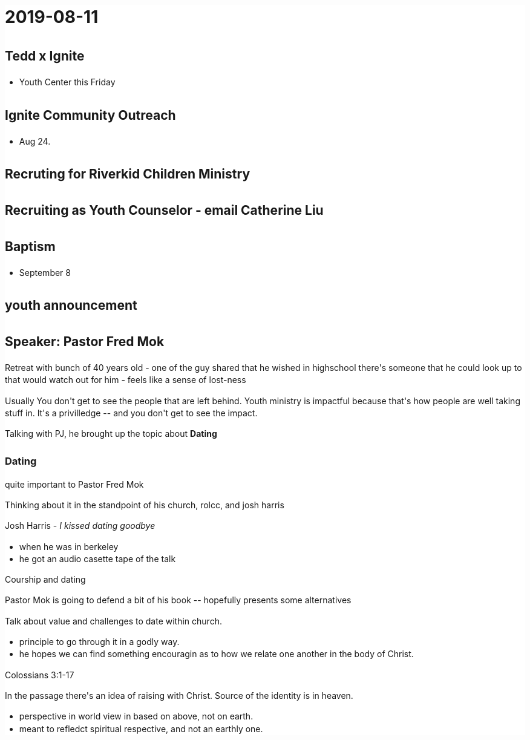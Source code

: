 # 2019-08-11

## Tedd x Ignite
- Youth Center this Friday

## Ignite Community Outreach
- Aug 24.

## Recruting for Riverkid Children Ministry
## Recruiting as Youth Counselor - email Catherine Liu
## Baptism
- September 8

## youth announcement

## Speaker: Pastor Fred Mok

Retreat with bunch of 40 years old
    - one of the guy shared that he wished in highschool there's someone that he could look up to that would watch out for him
    - feels like a sense of lost-ness

Usually You don't get to see the people that are left behind. Youth ministry is impactful because that's how people are well taking stuff in.
It's a privilledge -- and you don't get to see the impact.

Talking with PJ, he brought up the topic about **Dating**

### Dating
quite important to Pastor Fred Mok

Thinking about it in the standpoint of his church, rolcc, and josh harris

Josh Harris - *I kissed dating goodbye*
- when he was in berkeley
- he got an audio casette tape of the talk

Courship and dating

Pastor Mok is going to defend a bit of his book -- hopefully presents some alternatives

Talk about value and challenges to date within church.
- principle to go through it in a godly way.
- he hopes we can find something encouragin as to how we relate one another in the body of Christ.

Colossians 3:1-17

In the passage there's an idea of raising with Christ. Source of the identity is in heaven.
- perspective in world view in based on above, not on earth.
- meant to refledct spiritual respective, and not an earthly one.
